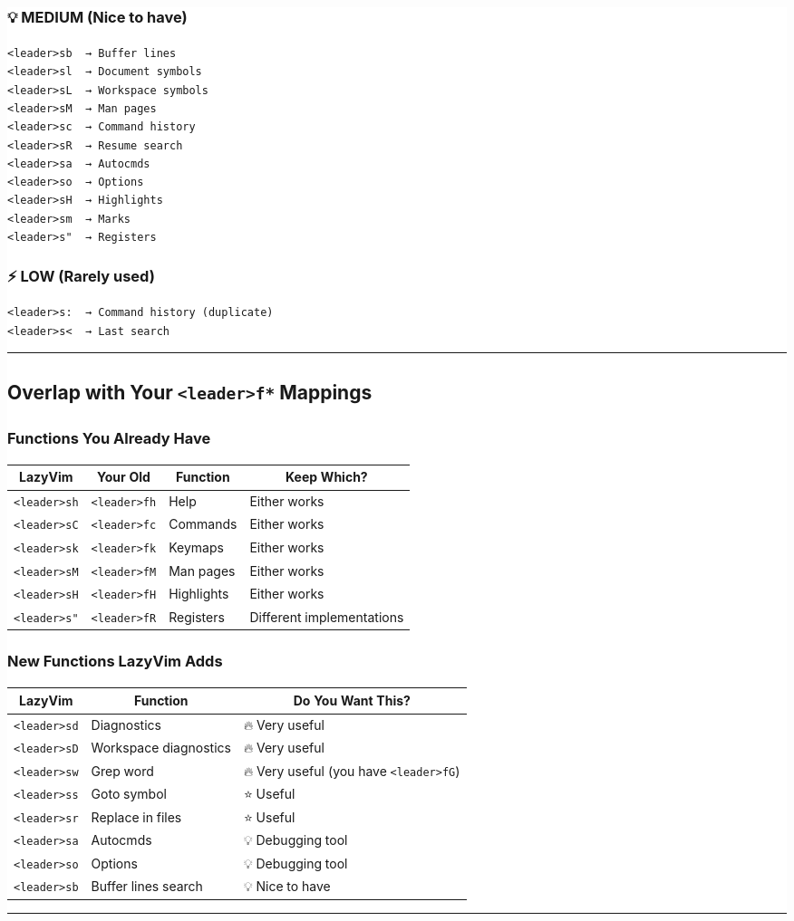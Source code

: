 ### 💡 MEDIUM (Nice to have)
```
<leader>sb  → Buffer lines
<leader>sl  → Document symbols
<leader>sL  → Workspace symbols
<leader>sM  → Man pages
<leader>sc  → Command history
<leader>sR  → Resume search
<leader>sa  → Autocmds
<leader>so  → Options
<leader>sH  → Highlights
<leader>sm  → Marks
<leader>s"  → Registers
```

### ⚡ LOW (Rarely used)
```
<leader>s:  → Command history (duplicate)
<leader>s<  → Last search
```

---

## Overlap with Your `<leader>f*` Mappings

### Functions You Already Have
| LazyVim | Your Old | Function | Keep Which? |
|---------|----------|----------|-------------|
| `<leader>sh` | `<leader>fh` | Help | Either works |
| `<leader>sC` | `<leader>fc` | Commands | Either works |
| `<leader>sk` | `<leader>fk` | Keymaps | Either works |
| `<leader>sM` | `<leader>fM` | Man pages | Either works |
| `<leader>sH` | `<leader>fH` | Highlights | Either works |
| `<leader>s"` | `<leader>fR` | Registers | Different implementations |

### New Functions LazyVim Adds
| LazyVim | Function | Do You Want This? |
|---------|----------|-------------------|
| `<leader>sd` | Diagnostics | 🔥 Very useful |
| `<leader>sD` | Workspace diagnostics | 🔥 Very useful |
| `<leader>sw` | Grep word | 🔥 Very useful (you have `<leader>fG`) |
| `<leader>ss` | Goto symbol | ⭐ Useful |
| `<leader>sr` | Replace in files | ⭐ Useful |
| `<leader>sa` | Autocmds | 💡 Debugging tool |
| `<leader>so` | Options | 💡 Debugging tool |
| `<leader>sb` | Buffer lines search | 💡 Nice to have |

---